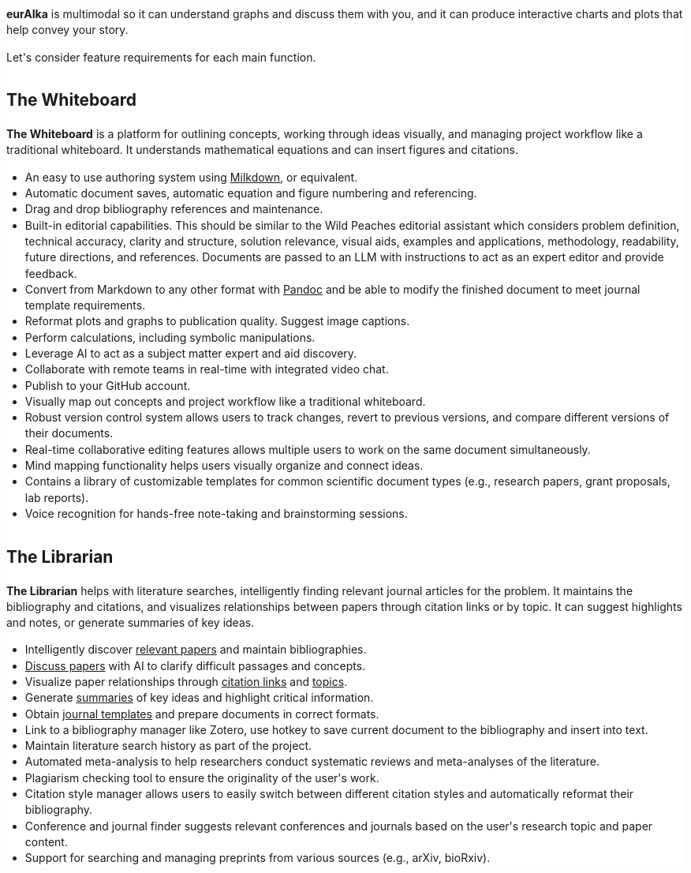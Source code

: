 **eurAIka** is multimodal so it can understand graphs and discuss them with you,  and it can produce interactive charts and plots that help convey your  story.

Let's consider feature requirements for each main function.

## The Whiteboard

**The Whiteboard** is a platform for outlining concepts,  working through ideas visually, and managing project workflow like a  traditional whiteboard. It understands mathematical equations and can  insert figures and citations.

- An easy to use authoring system using [Milkdown](https://milkdown.dev/), or equivalent.
- Automatic document saves, automatic equation and figure numbering and referencing.
- Drag and drop bibliography references and maintenance. 
- Built-in editorial capabilities. This should be similar to the Wild Peaches editorial assistant which considers problem definition, technical accuracy, clarity and structure, solution relevance, visual aids, examples and applications, methodology, readability, future directions, and references. Documents are passed to an LLM with instructions to act as an expert editor and provide feedback.
- Convert from Markdown to any other format with [Pandoc](https://pandoc.org/) and be able to modify the finished document to meet journal template requirements.
- Reformat plots and graphs to publication quality. Suggest image captions.
- Perform calculations, including symbolic manipulations.
- Leverage AI to act as a subject matter expert and aid discovery.
- Collaborate with remote teams in real-time with integrated video chat.
- Publish to your GitHub account.
- Visually map out concepts and project workflow like a traditional whiteboard.
- Robust version control system allows users to track changes, revert to previous versions, and compare different versions of their documents.
- Real-time collaborative editing features allows multiple users to work on the same document simultaneously.
- Mind mapping functionality helps users visually organize and connect ideas.
- Contains a library of customizable templates for common scientific document types (e.g., research papers, grant proposals, lab reports).
- Voice recognition for hands-free note-taking and brainstorming sessions.

## The Librarian

**The Librarian** helps with literature searches,  intelligently finding relevant journal articles for the problem. It  maintains the bibliography and citations, and visualizes relationships  between papers through citation links or by topic. It can suggest  highlights and notes, or generate summaries of key ideas.

- Intelligently discover [relevant papers](https://typeset.io/) and maintain bibliographies.
- [Discuss papers](https://www.chatpdf.com/) with AI to clarify difficult passages and concepts.
- Visualize paper relationships through [citation links](https://www.citationtree.org/) and [topics](https://citationgecko.azurewebsites.net/).
- Generate [summaries](https://sassbook.com/ai-summarizer) of key ideas and highlight critical information.
- Obtain [journal templates](https://www.overleaf.com/latex/templates/tagged/academic-journal) and prepare documents in correct formats.
- Link to a bibliography manager like Zotero, use hotkey to save current document to the bibliography and insert into text.
- Maintain literature search history as part of the project.
- Automated meta-analysis to help researchers conduct systematic reviews and meta-analyses of the literature.
- Plagiarism checking tool to ensure the originality of the user's work.
- Citation style manager allows users to easily switch between different citation styles and automatically reformat their bibliography.
- Conference and journal finder suggests relevant conferences and journals based on the user's research topic and paper content.
- Support for searching and managing preprints from various sources (e.g., arXiv, bioRxiv).
